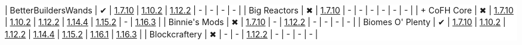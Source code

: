 | BetterBuildersWands                          | ✔ | [1.7.10](https://www.curseforge.com/minecraft/mc-mods/better-builders-wands/files/2356820)                                                     | [1.10.2](https://www.curseforge.com/minecraft/mc-mods/better-builders-wands/files/2394395)                                                        | [1.12.2](https://www.curseforge.com/minecraft/mc-mods/better-builders-wands/files/2691084)                                                                                                          | -                                                                                                                     | -                                                                                                                     | -                                                                                                  | -                                                                                                  |
| Big Reactors                                 | ✖ | [1.7.10](https://www.curseforge.com/minecraft/mc-mods/big-reactors/files/2282591)                                                              | -                                                                                                                                                 | -                                                                                                                                                                                                   | -                                                                                                                     | -                                                                                                                     | -                                                                                                  | -                                                                                                  |
| + CoFH Core                                  | ✖ | [1.7.10](https://www.curseforge.com/minecraft/mc-mods/cofh-core/files/2388750)                                                                 | [1.10.2](https://www.curseforge.com/minecraft/mc-mods/cofh-core/files/2469611)                                                                    | [1.12.2](https://www.curseforge.com/minecraft/mc-mods/cofh-core/files/2920433)                                                                                                                      | [1.14.4](https://www.curseforge.com/minecraft/mc-mods/cofh-core/files/2935184)                                        | [1.15.2](https://www.curseforge.com/minecraft/mc-mods/cofh-core/files/3104348)                                        | -                                                                                                  | [1.16.3](https://www.curseforge.com/minecraft/mc-mods/cofh-core/files/3104353)                     |
| Binnie's Mods                                | ✖ | [1.7.10](https://www.curseforge.com/minecraft/mc-mods/binnies-mods/files/2467142)                                                              | -                                                                                                                                                 | [1.12.2](https://www.curseforge.com/minecraft/mc-mods/binnies-mods/files/2916129)                                                                                                                   | -                                                                                                                     | -                                                                                                                     | -                                                                                                  | -                                                                                                  |
| Biomes O' Plenty                             | ✔ | [1.7.10](https://www.curseforge.com/minecraft/mc-mods/biomes-o-plenty/files/2499612)                                                           | [1.10.2](https://www.curseforge.com/minecraft/mc-mods/biomes-o-plenty/files/2452877)                                                              | [1.12.2](https://www.curseforge.com/minecraft/mc-mods/biomes-o-plenty/files/2842510)                                                                                                                | [1.14.4](https://www.curseforge.com/minecraft/mc-mods/biomes-o-plenty/files/2846238)                                  | [1.15.2](https://www.curseforge.com/minecraft/mc-mods/biomes-o-plenty/files/2988999)                                  | [1.16.1](https://www.curseforge.com/minecraft/mc-mods/biomes-o-plenty/files/3060336)               | [1.16.3](https://www.curseforge.com/minecraft/mc-mods/biomes-o-plenty/files/3102726)               |
| Blockcraftery                                | ✖ | -                                                                                                                                              | -                                                                                                                                                 | [1.12.2](https://www.curseforge.com/minecraft/mc-mods/blockcraftery/files/2716712)                                                                                                                  | -                                                                                                                     | -                                                                                                                     | -                                                                                                  | -                                                                                                  |